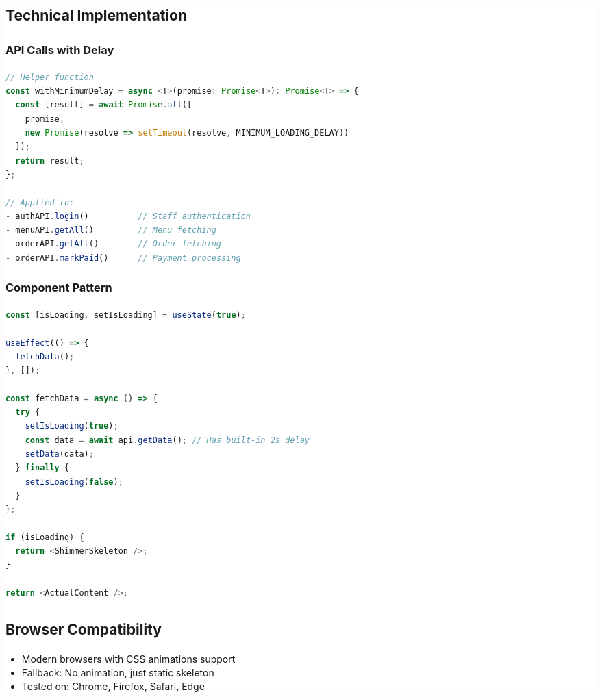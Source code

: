 ## Technical Implementation

### API Calls with Delay
```typescript
// Helper function
const withMinimumDelay = async <T>(promise: Promise<T>): Promise<T> => {
  const [result] = await Promise.all([
    promise,
    new Promise(resolve => setTimeout(resolve, MINIMUM_LOADING_DELAY))
  ]);
  return result;
};

// Applied to:
- authAPI.login()          // Staff authentication
- menuAPI.getAll()         // Menu fetching
- orderAPI.getAll()        // Order fetching
- orderAPI.markPaid()      // Payment processing
```

### Component Pattern
```typescript
const [isLoading, setIsLoading] = useState(true);

useEffect(() => {
  fetchData();
}, []);

const fetchData = async () => {
  try {
    setIsLoading(true);
    const data = await api.getData(); // Has built-in 2s delay
    setData(data);
  } finally {
    setIsLoading(false);
  }
};

if (isLoading) {
  return <ShimmerSkeleton />;
}

return <ActualContent />;
```

## Browser Compatibility
- Modern browsers with CSS animations support
- Fallback: No animation, just static skeleton
- Tested on: Chrome, Firefox, Safari, Edge
